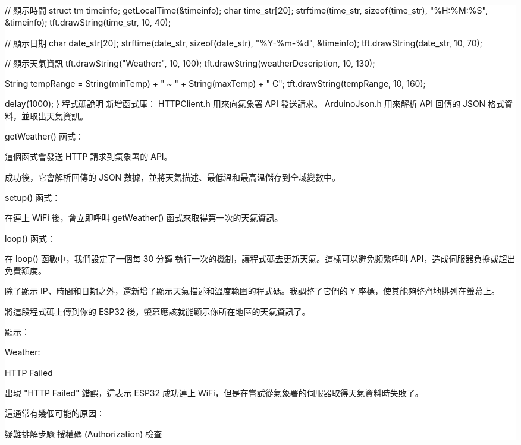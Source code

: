   // 顯示時間
  struct tm timeinfo;
  getLocalTime(&timeinfo);
  char time_str[20];
  strftime(time_str, sizeof(time_str), "%H:%M:%S", &timeinfo);
  tft.drawString(time_str, 10, 40);
  
  // 顯示日期
  char date_str[20];
  strftime(date_str, sizeof(date_str), "%Y-%m-%d", &timeinfo);
  tft.drawString(date_str, 10, 70);

  // 顯示天氣資訊
  tft.drawString("Weather:", 10, 100);
  tft.drawString(weatherDescription, 10, 130);
  
  String tempRange = String(minTemp) + " ~ " + String(maxTemp) + " C";
  tft.drawString(tempRange, 10, 160);
  
  delay(1000);
}
程式碼說明
新增函式庫：
HTTPClient.h 用來向氣象署 API 發送請求。
ArduinoJson.h 用來解析 API 回傳的 JSON 格式資料，並取出天氣資訊。

getWeather() 函式：

這個函式會發送 HTTP 請求到氣象署的 API。

成功後，它會解析回傳的 JSON 數據，並將天氣描述、最低溫和最高溫儲存到全域變數中。

setup() 函式：

在連上 WiFi 後，會立即呼叫 getWeather() 函式來取得第一次的天氣資訊。

loop() 函式：

在 loop() 函數中，我們設定了一個每 30 分鐘 執行一次的機制，讓程式碼去更新天氣。這樣可以避免頻繁呼叫 API，造成伺服器負擔或超出免費額度。

除了顯示 IP、時間和日期之外，還新增了顯示天氣描述和溫度範圍的程式碼。我調整了它們的 Y 座標，使其能夠整齊地排列在螢幕上。

將這段程式碼上傳到你的 ESP32 後，螢幕應該就能顯示你所在地區的天氣資訊了。






顯示：

Weather:

HTTP Failed


出現 "HTTP Failed" 錯誤，這表示 ESP32 成功連上 WiFi，但是在嘗試從氣象署的伺服器取得天氣資料時失敗了。

這通常有幾個可能的原因：

疑難排解步驟
授權碼 (Authorization) 檢查
